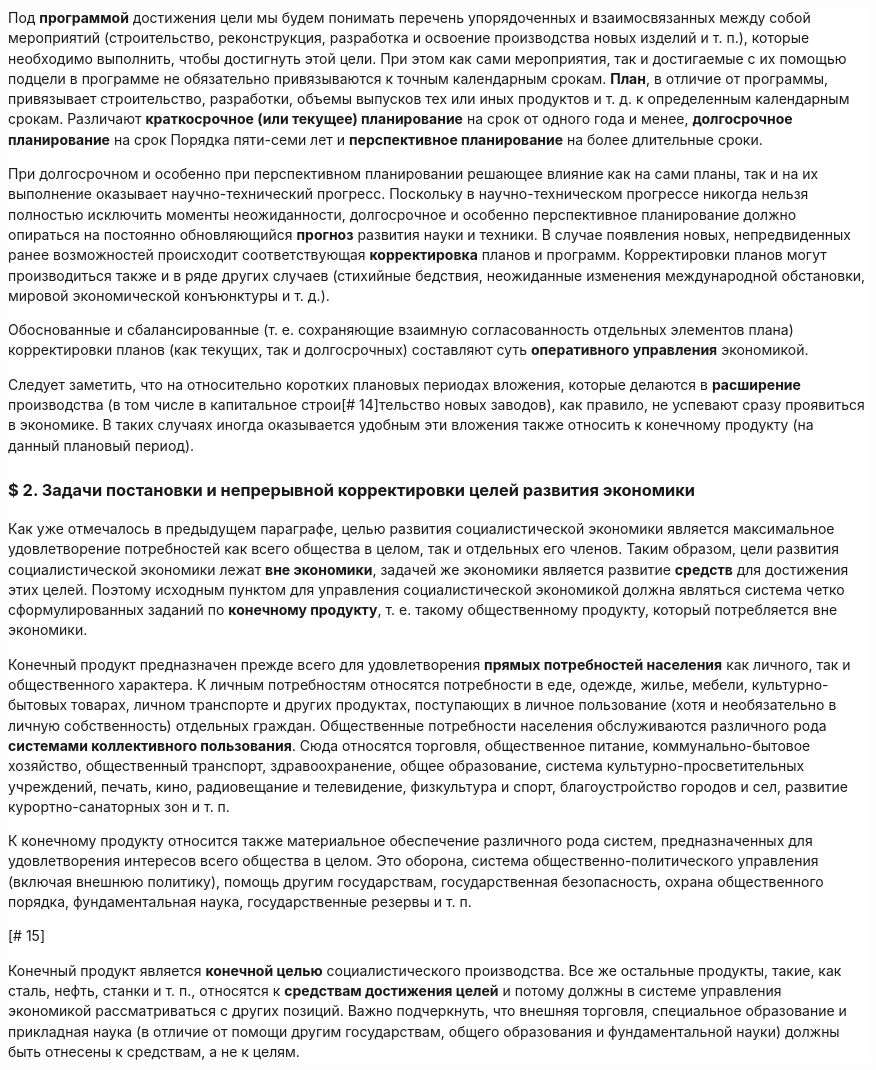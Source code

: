 Под **программой** достижения цели мы будем понимать перечень упорядоченных и взаимосвязанных между собой мероприятий (строительство, реконструкция, разработка и освоение производства новых изделий и т. п.), которые необходимо выполнить, чтобы достигнуть этой цели. При этом как сами мероприятия, так и достигаемые с их помощью подцели в программе не обязательно привязываются к точным календарным срокам. **План**, в отличие от программы, привязывает строительство, разработки, объемы выпусков тех или иных продуктов и т. д. к определенным календарным срокам. Различают **краткосрочное (или текущее) планирование** на срок от одного года и менее, **долгосрочное планирование** на срок Порядка пяти-семи лет и **перспективное планирование** на более длительные сроки.

При долгосрочном и особенно при перспективном планировании решающее влияние как на сами планы, так и на их выполнение оказывает научно-технический прогресс. Поскольку в научно-техническом прогрессе никогда нельзя полностью исключить моменты неожиданности, долгосрочное и особенно перспективное планирование должно опираться на постоянно обновляющийся **прогноз** развития науки и техники. В случае появления новых, непредвиденных ранее возможностей происходит соответствующая **корректировка** планов и программ. Корректировки планов могут производиться также и в ряде других случаев (стихийные бедствия, неожиданные изменения международной обстановки, мировой экономической конъюнктуры и т. д.).

Обоснованные и сбалансированные (т. е. сохраняющие взаимную согласованность отдельных элементов плана) корректировки планов (как текущих, так и долгосрочных) составляют суть **оперативного управления** экономикой.

Следует заметить, что на относительно коротких плановых периодах вложения, которые делаются в **расширение** производства (в том числе в капитальное строи[# 14]тельство новых заводов), как правило, не успевают сразу проявиться в экономике. В таких случаях иногда оказывается удобным эти вложения также относить к конечному продукту (на данный плановый период).

### $ 2. Задачи постановки и непрерывной корректировки целей развития экономики

Как уже отмечалось в предыдущем параграфе, целью развития социалистической экономики является максимальное удовлетворение потребностей как всего общества в целом, так и отдельных его членов. Таким образом, цели развития социалистической экономики лежат **вне экономики**, задачей же экономики является развитие **средств** для достижения этих целей. Поэтому исходным пунктом для управления социалистической экономикой должна являться система четко сформулированных заданий по **конечному продукту**, т. е. такому общественному продукту, который потребляется вне экономики.

Конечный продукт предназначен прежде всего для удовлетворения **прямых потребностей населения** как личного, так и общественного характера. К личным потребностям относятся потребности в еде, одежде, жилье, мебели, культурно-бытовых товарах, личном транспорте и других продуктах, поступающих в личное пользование (хотя и необязательно в личную собственность) отдельных граждан. Общественные потребности населения обслуживаются различного рода **системами коллективного пользования**. Сюда относятся торговля, общественное питание, коммунально-бытовое хозяйство, общественный транспорт, здравоохранение, общее образование, система культурно-просветительных учреждений, печать, кино, радиовещание и телевидение, физкультура и спорт, благоустройство городов и сел, развитие курортно-санаторных зон и т. п.

К конечному продукту относится также материальное обеспечение различного рода систем, предназначенных для удовлетворения интересов всего общества в целом. Это оборона, система общественно-политического управления (включая внешнюю политику), помощь другим государствам, государственная безопасность, охрана общественного порядка, фундаментальная наука, государственные резервы и т. п.

[# 15]

Конечный продукт является **конечной целью** социалистического производства. Все же остальные продукты, такие, как сталь, нефть, станки и т. п., относятся к **средствам достижения целей** и потому должны в системе управления экономикой рассматриваться с других позиций. Важно подчеркнуть, что внешняя торговля, специальное образование и прикладная наука (в отличие от помощи другим государствам, общего образования и фундаментальной науки) должны быть отнесены к средствам, а не к целям.


[^1]: Без автоматизации выполнение такой работы заняло бы постоянно около десяти миллиардов человек.
[^2]: На этом пути можно получить уточнение понятия предприятия для более четкого различия между предприятием и объединением предприятий.
[^3]: В случае, когда те или иные ресурсы не могут быть использованы независимо, они объединяются в один комплексный ресурс.
[^4]: Однако даже и в этом последнем случае между различными элементами программы имеется взаимосвязь по используемым ресурсам.
[^5]: Сюда нужно добавить, разумеется, технологические ограничения на максимально возможный уровень концентрации ресурсов на одной и той же работе,
[^6]: Мы предполагаем для простоты, что количество наличных ресурсов неизменно в течение всего времени выполнения программы.
[^7]: Ввиду трудности взаимной ранжировки целей, возникающих из основных и обеспечивающих программ, можно использовать две независимые системы целей.
[^8]: Указанное исключение мбжет быть сделано с помощью приравнивания нулю соответствующих весовых коэффициентов $r_{ij}$.